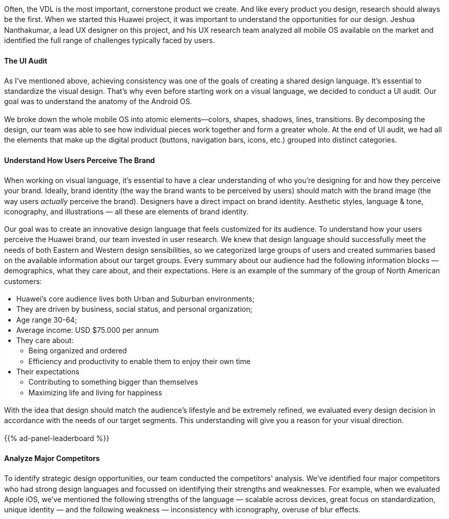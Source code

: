 Often, the VDL is the most important, cornerstone product we create.  And like every product you design, research should always be the first. When we started this Huawei project, it was important to understand the opportunities for our design. Jeshua Nanthakumar, a lead UX designer on this project, and his UX research team analyzed all mobile OS available on the market and identified the full range of challenges typically faced by users.

#### The UI Audit

As I’ve mentioned above, achieving consistency was one of the goals of creating a shared design language. It’s essential to standardize the visual design. That’s why even before starting work on a visual language, we decided to conduct a UI audit. Our goal was to understand the anatomy of the Android OS.

We broke down the whole mobile OS into atomic elements—colors, shapes, shadows, lines, transitions. By decomposing the design, our team was able to see how individual pieces work together and form a greater whole. At the end of UI audit, we had all the elements that make up the digital product (buttons, navigation bars, icons, etc.) grouped into distinct categories.

#### Understand How Users Perceive The Brand

When working on visual language, it’s essential to have a clear understanding of who you’re designing for and how they perceive your brand. Ideally, brand identity (the way the brand wants to be perceived by users) should match with the brand image (the way users *actually* perceive the brand). Designers have a direct impact on brand identity. Aesthetic styles, language  & tone, iconography, and illustrations &mdash; all these are elements of brand identity.

Our goal was to create an innovative design language that feels customized for its audience. To understand how your users perceive the Huawei brand, our team invested in user research. We knew that design language should successfully meet the needs of both Eastern and Western design sensibilities, so we categorized large groups of users and created summaries based on the available information about our target groups. Every summary about our audience had the following information blocks &mdash; demographics, what they care about, and their expectations. Here is an example of the summary of the group of North American customers:

*   Huawei’s core audience lives both Urban and Suburban environments;
*   They are driven by business, social status, and personal organization;
*   Age range 30-64;
*   Average income: USD $75.000 per annum
*   They care about:
    *   Being organized and ordered
    *   Efficiency and productivity to enable them to enjoy their own time
*   Their expectations
    *   Contributing to something bigger than themselves
    *   Maximizing life and living for happiness

With the idea that design should match the audience’s lifestyle and be extremely refined, we evaluated every design decision in accordance with the needs of our target segments. This understanding will give you a reason for your visual direction.

{{% ad-panel-leaderboard %}}

#### Analyze Major Competitors

To identify strategic design opportunities, our team conducted the competitors' analysis. We’ve identified four major competitors who had strong design languages and focussed on identifying their strengths and weaknesses. For example, when we evaluated Apple iOS, we’ve mentioned the following strengths of the language &mdash; scalable across devices, great focus on standardization, unique identity &mdash; and the following weakness &mdash; inconsistency with iconography, overuse of blur effects.
